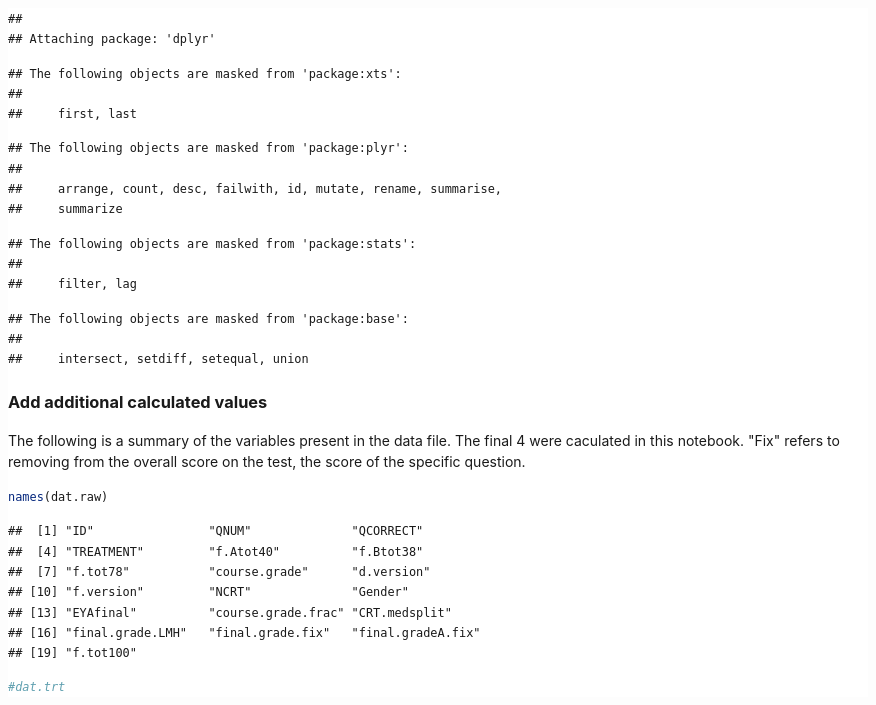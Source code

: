 ```
## 
## Attaching package: 'dplyr'
```

```
## The following objects are masked from 'package:xts':
## 
##     first, last
```

```
## The following objects are masked from 'package:plyr':
## 
##     arrange, count, desc, failwith, id, mutate, rename, summarise,
##     summarize
```

```
## The following objects are masked from 'package:stats':
## 
##     filter, lag
```

```
## The following objects are masked from 'package:base':
## 
##     intersect, setdiff, setequal, union
```


### Add additional calculated values

The following is a summary of the variables present in the data file. The final 4 were caculated in this notebook. "Fix" refers to removing from the overall score on the test, the score of the specific question.

```r
names(dat.raw)
```

```
##  [1] "ID"                "QNUM"              "QCORRECT"         
##  [4] "TREATMENT"         "f.Atot40"          "f.Btot38"         
##  [7] "f.tot78"           "course.grade"      "d.version"        
## [10] "f.version"         "NCRT"              "Gender"           
## [13] "EYAfinal"          "course.grade.frac" "CRT.medsplit"     
## [16] "final.grade.LMH"   "final.grade.fix"   "final.gradeA.fix" 
## [19] "f.tot100"
```









```r
#dat.trt
```
